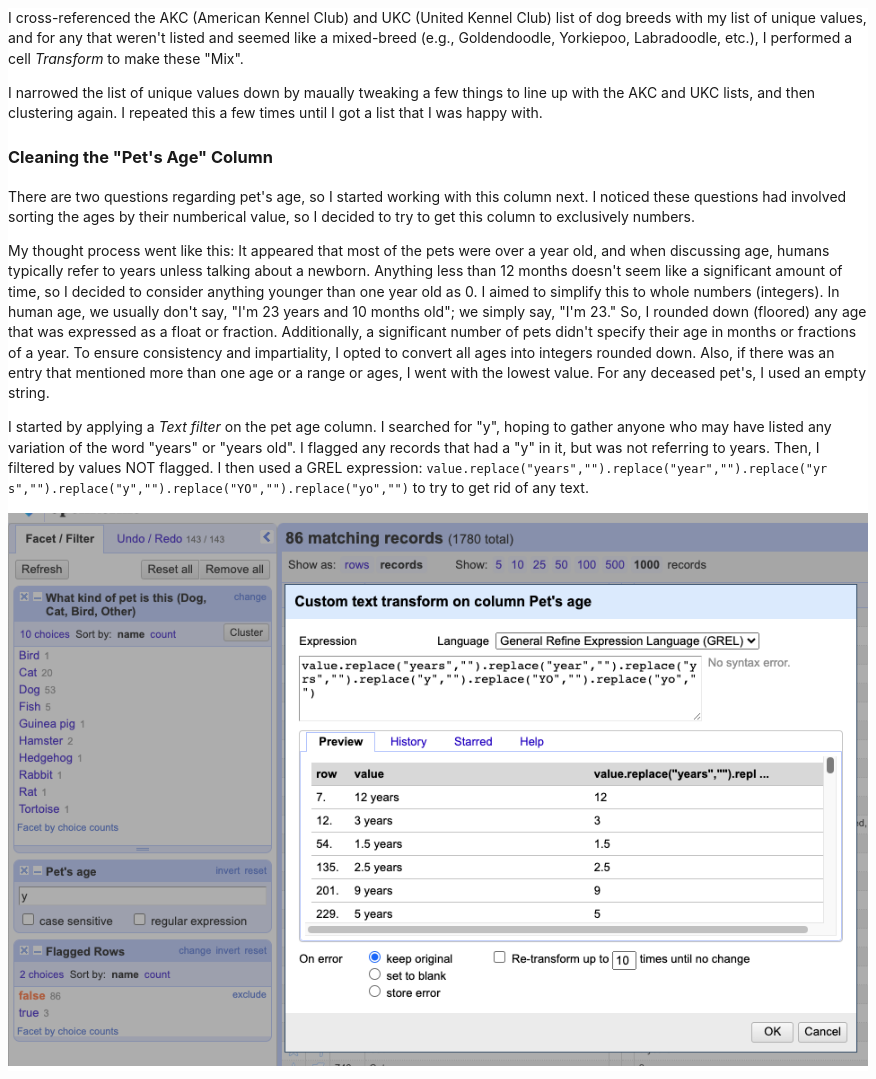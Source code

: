 I cross-referenced the AKC (American Kennel Club) and UKC (United Kennel Club) list of dog breeds with my list of unique values, and for any that weren't listed and seemed like a mixed-breed (e.g., Goldendoodle, Yorkiepoo, Labradoodle, etc.), I performed a cell *Transform* to make these "Mix".

I narrowed the list of unique values down by maually tweaking a few things to line up with the AKC and UKC lists, and then clustering again. I repeated this a few times until I got a list that I was happy with.

### Cleaning the "Pet's Age" Column

There are two questions regarding pet's age, so I started working with this column next. I noticed these questions had involved sorting the ages by their numberical value, so I decided to try to get this column to exclusively numbers.

My thought process went like this: It appeared that most of the pets were over a year old, and when discussing age, humans typically refer to years unless talking about a newborn. Anything less than 12 months doesn't seem like a significant amount of time, so I decided to consider anything younger than one year old as 0. I aimed to simplify this to whole numbers (integers). In human age, we usually don't say, "I'm 23 years and 10 months old"; we simply say, "I'm 23." So, I rounded down (floored) any age that was expressed as a float or fraction. Additionally, a significant number of pets didn't specify their age in months or fractions of a year. To ensure consistency and impartiality, I opted to convert all ages into integers rounded down. Also, if there was an entry that mentioned more than one age or a range or ages, I went with the lowest value. For any deceased pet's, I used an empty string.

I started by applying a *Text filter* on the pet age column. I searched for "y", hoping to gather anyone who may have listed any variation of the word "years" or "years old". I flagged any records that had a "y" in it, but was not referring to years. Then, I filtered by values NOT flagged. I then used a GREL expression: `value.replace("years","").replace("year","").replace("yrs","").replace("y","").replace("YO","").replace("yo","")` to try to get rid of any text.

<p align="center">
<img src="/HW2/Resources/screenshot18.png" width="1000" alt="GREL expression to remove years text">
</p>
